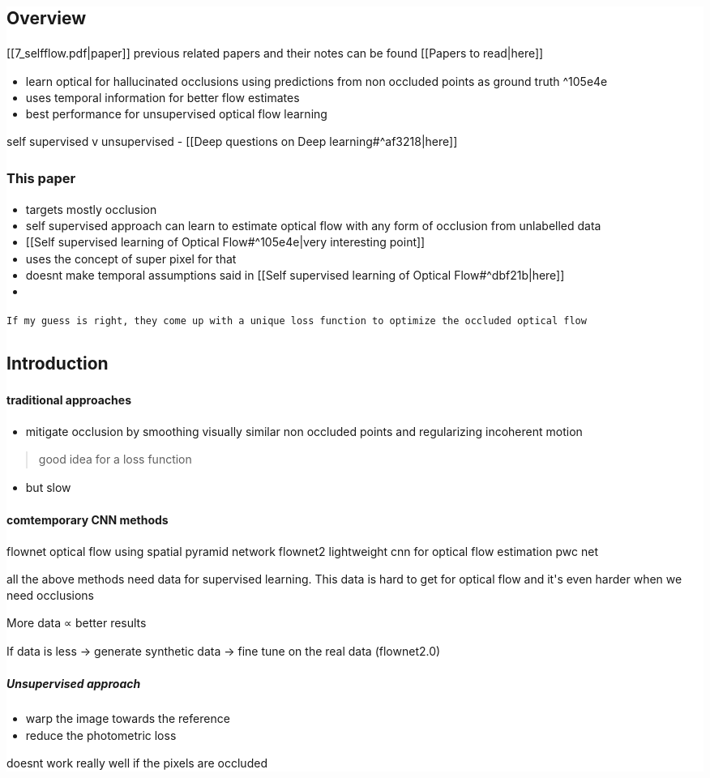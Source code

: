 ## Overview
[[7_selfflow.pdf|paper]] 
previous related papers and their notes can be found [[Papers to read|here]]

- learn optical for hallucinated occlusions using predictions from non occluded points as ground truth ^105e4e
- uses temporal information for better flow estimates
- best performance for unsupervised optical flow learning

self supervised v unsupervised - [[Deep questions on Deep learning#^af3218|here]]

### This paper
- targets mostly occlusion 
- self supervised approach can learn to estimate optical flow with any form of occlusion from unlabelled data 
- [[Self supervised learning of Optical Flow#^105e4e|very interesting point]]
- uses the concept of super pixel for that
- doesnt make temporal assumptions said in [[Self supervised learning of Optical Flow#^dbf21b|here]]
- 


`If my guess is right, they come up with a unique loss function to optimize the occluded optical flow ` 


## Introduction 

#### traditional approaches 
- mitigate occlusion by smoothing visually similar non occluded points and regularizing incoherent motion 
> good idea for a loss function
- but slow

#### comtemporary CNN methods
flownet
optical flow using spatial pyramid network
flownet2
lightweight cnn for optical flow estimation
pwc net

all the above methods need data for supervised learning. This data is hard to get for optical flow and it's even harder when we need occlusions 

More data $\propto$ better results

If data is less -> generate synthetic data -> fine tune on the real data (flownet2.0)

##### Unsupervised approach
- warp the image towards the reference
- reduce the photometric loss

doesnt work really well if the pixels are occluded
